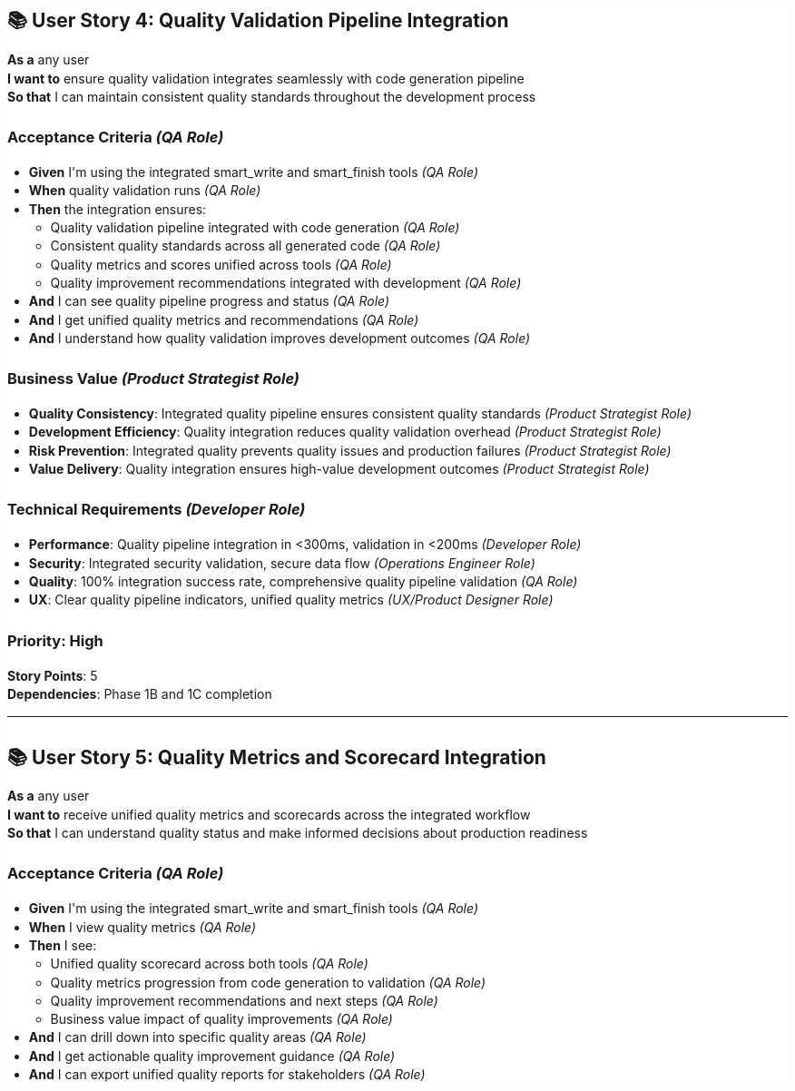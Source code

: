 ## 📚 **User Story 4: Quality Validation Pipeline Integration**

**As a** any user  
**I want to** ensure quality validation integrates seamlessly with code generation pipeline  
**So that** I can maintain consistent quality standards throughout the development process  

### **Acceptance Criteria** *(QA Role)*
- **Given** I'm using the integrated smart_write and smart_finish tools *(QA Role)*
- **When** quality validation runs *(QA Role)*
- **Then** the integration ensures:
  - Quality validation pipeline integrated with code generation *(QA Role)*
  - Consistent quality standards across all generated code *(QA Role)*
  - Quality metrics and scores unified across tools *(QA Role)*
  - Quality improvement recommendations integrated with development *(QA Role)*
- **And** I can see quality pipeline progress and status *(QA Role)*
- **And** I get unified quality metrics and recommendations *(QA Role)*
- **And** I understand how quality validation improves development outcomes *(QA Role)*

### **Business Value** *(Product Strategist Role)*
- **Quality Consistency**: Integrated quality pipeline ensures consistent quality standards *(Product Strategist Role)*
- **Development Efficiency**: Quality integration reduces quality validation overhead *(Product Strategist Role)*
- **Risk Prevention**: Integrated quality prevents quality issues and production failures *(Product Strategist Role)*
- **Value Delivery**: Quality integration ensures high-value development outcomes *(Product Strategist Role)*

### **Technical Requirements** *(Developer Role)*
- **Performance**: Quality pipeline integration in <300ms, validation in <200ms *(Developer Role)*
- **Security**: Integrated security validation, secure data flow *(Operations Engineer Role)*
- **Quality**: 100% integration success rate, comprehensive quality pipeline validation *(QA Role)*
- **UX**: Clear quality pipeline indicators, unified quality metrics *(UX/Product Designer Role)*

### **Priority**: High  
**Story Points**: 5  
**Dependencies**: Phase 1B and 1C completion  

---

## 📚 **User Story 5: Quality Metrics and Scorecard Integration**

**As a** any user  
**I want to** receive unified quality metrics and scorecards across the integrated workflow  
**So that** I can understand quality status and make informed decisions about production readiness  

### **Acceptance Criteria** *(QA Role)*
- **Given** I'm using the integrated smart_write and smart_finish tools *(QA Role)*
- **When** I view quality metrics *(QA Role)*
- **Then** I see:
  - Unified quality scorecard across both tools *(QA Role)*
  - Quality metrics progression from code generation to validation *(QA Role)*
  - Quality improvement recommendations and next steps *(QA Role)*
  - Business value impact of quality improvements *(QA Role)*
- **And** I can drill down into specific quality areas *(QA Role)*
- **And** I get actionable quality improvement guidance *(QA Role)*
- **And** I can export unified quality reports for stakeholders *(QA Role)*
